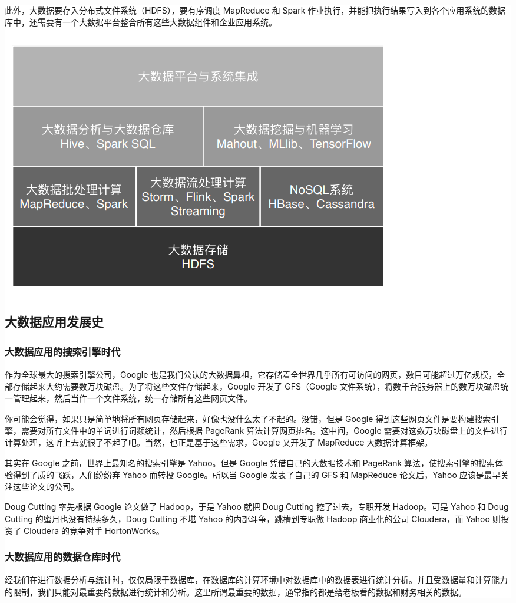 

此外，大数据要存入分布式文件系统（HDFS），要有序调度 MapReduce 和 Spark 作业执行，并能把执行结果写入到各个应用系统的数据库中，还需要有一个大数据平台整合所有这些大数据组件和企业应用系统。

![img](从0开始学大数据-极客时间.assets/ca6efc15ead7fb974caaa2478700f873.png)



## 大数据应用发展史

### 大数据应用的搜索引擎时代

作为全球最大的搜索引擎公司，Google 也是我们公认的大数据鼻祖，它存储着全世界几乎所有可访问的网页，数目可能超过万亿规模，全部存储起来大约需要数万块磁盘。为了将这些文件存储起来，Google 开发了 GFS（Google 文件系统），将数千台服务器上的数万块磁盘统一管理起来，然后当作一个文件系统，统一存储所有这些网页文件。

你可能会觉得，如果只是简单地将所有网页存储起来，好像也没什么太了不起的。没错，但是 Google 得到这些网页文件是要构建搜索引擎，需要对所有文件中的单词进行词频统计，然后根据 PageRank 算法计算网页排名。这中间，Google 需要对这数万块磁盘上的文件进行计算处理，这听上去就很了不起了吧。当然，也正是基于这些需求，Google 又开发了 MapReduce 大数据计算框架。

其实在 Google 之前，世界上最知名的搜索引擎是 Yahoo。但是 Google 凭借自己的大数据技术和 PageRank 算法，使搜索引擎的搜索体验得到了质的飞跃，人们纷纷弃 Yahoo 而转投 Google。所以当 Google 发表了自己的 GFS 和 MapReduce 论文后，Yahoo 应该是最早关注这些论文的公司。

Doug Cutting 率先根据 Google 论文做了 Hadoop，于是 Yahoo 就把 Doug Cutting 挖了过去，专职开发 Hadoop。可是 Yahoo 和 Doug Cutting 的蜜月也没有持续多久，Doug Cutting 不堪 Yahoo 的内部斗争，跳槽到专职做 Hadoop 商业化的公司 Cloudera，而 Yahoo 则投资了 Cloudera 的竞争对手 HortonWorks。



### 大数据应用的数据仓库时代

经我们在进行数据分析与统计时，仅仅局限于数据库，在数据库的计算环境中对数据库中的数据表进行统计分析。并且受数据量和计算能力的限制，我们只能对最重要的数据进行统计和分析。这里所谓最重要的数据，通常指的都是给老板看的数据和财务相关的数据。
